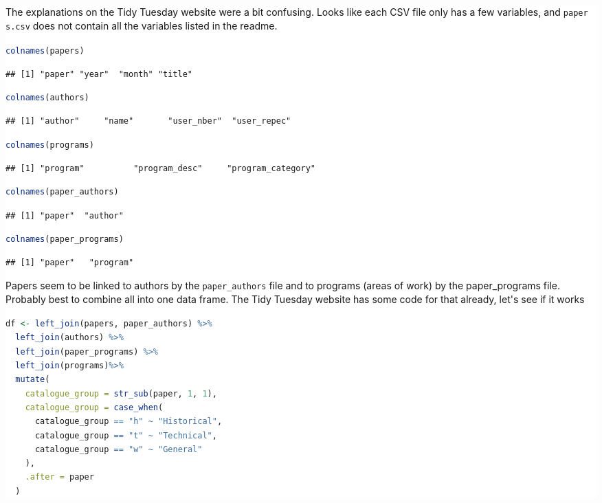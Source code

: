 The explanations on the Tidy Tuesday website were a bit confusing. Looks like each CSV file only has a few variables, and `papers.csv` does not contain all the variables listed in the readme.


```r
colnames(papers)
```

```
## [1] "paper" "year"  "month" "title"
```

```r
colnames(authors)
```

```
## [1] "author"     "name"       "user_nber"  "user_repec"
```

```r
colnames(programs)
```

```
## [1] "program"          "program_desc"     "program_category"
```

```r
colnames(paper_authors)
```

```
## [1] "paper"  "author"
```

```r
colnames(paper_programs)
```

```
## [1] "paper"   "program"
```

Papers seem to be linked to authors by the `paper_authors` file and to programs (areas of work) by the paper_programs file. Probably best to combine all into one data frame. The Tidy Tuesday website has some code for that already, let's see if it works


```r
df <- left_join(papers, paper_authors) %>% 
  left_join(authors) %>% 
  left_join(paper_programs) %>% 
  left_join(programs)%>% 
  mutate(
    catalogue_group = str_sub(paper, 1, 1),
    catalogue_group = case_when(
      catalogue_group == "h" ~ "Historical",
      catalogue_group == "t" ~ "Technical",
      catalogue_group == "w" ~ "General"
    ),
    .after = paper
  ) 
```
